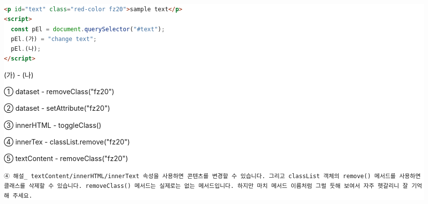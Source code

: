 ```html
<p id="text" class="red-color fz20">sample text</p>
<script>
  const pEl = document.querySelector("#text");
  pEl.(가) = "change text";
  pEl.(나);
</script>
```

(가) - (나)

① dataset - removeClass("fz20")

② dataset - setAttribute("fz20")

③ innerHTML - toggleClass()

④ innerTex - classList.remove("fz20")

⑤ textContent - removeClass("fz20")

`④ 해설_ textContent/innerHTML/innerText 속성을 사용하면 콘텐츠를 변경할 수 있습니다. 그리고 classList 객체의 remove() 메서드를 사용하면 클래스를 삭제할 수 있습니다. removeClass() 메서드는 실제로는 없는 메서드입니다. 하지만 마치 메서드 이름처럼 그럴 듯해 보여서 자주 헷갈리니 잘 기억해 주세요.`
